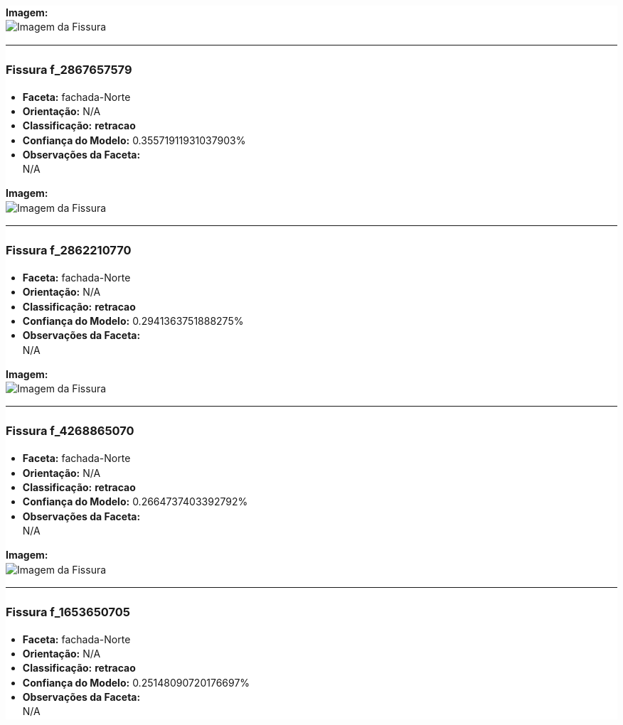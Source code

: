 **Imagem:**  
![Imagem da Fissura](/home/rafaela/Inteli/2025-1B-T12-EC06-G04/src/app-rust/Projects/teste/images/Predio-4/fachada-Norte/group4_img2.jpg)

---
### Fissura f_2867657579

- **Faceta:** fachada-Norte
- **Orientação:** N/A
- **Classificação:** **retracao**
- **Confiança do Modelo:** 0.35571911931037903%
- **Observações da Faceta:**  
  N/A

**Imagem:**  
![Imagem da Fissura](/home/rafaela/Inteli/2025-1B-T12-EC06-G04/src/app-rust/Projects/teste/images/Predio-4/fachada-Norte/group4_img3.jpg)

---
### Fissura f_2862210770

- **Faceta:** fachada-Norte
- **Orientação:** N/A
- **Classificação:** **retracao**
- **Confiança do Modelo:** 0.2941363751888275%
- **Observações da Faceta:**  
  N/A

**Imagem:**  
![Imagem da Fissura](/home/rafaela/Inteli/2025-1B-T12-EC06-G04/src/app-rust/Projects/teste/images/Predio-4/fachada-Norte/group4_img3.jpg)

---
### Fissura f_4268865070

- **Faceta:** fachada-Norte
- **Orientação:** N/A
- **Classificação:** **retracao**
- **Confiança do Modelo:** 0.2664737403392792%
- **Observações da Faceta:**  
  N/A

**Imagem:**  
![Imagem da Fissura](/home/rafaela/Inteli/2025-1B-T12-EC06-G04/src/app-rust/Projects/teste/images/Predio-4/fachada-Norte/group4_img3.jpg)

---
### Fissura f_1653650705

- **Faceta:** fachada-Norte
- **Orientação:** N/A
- **Classificação:** **retracao**
- **Confiança do Modelo:** 0.25148090720176697%
- **Observações da Faceta:**  
  N/A

